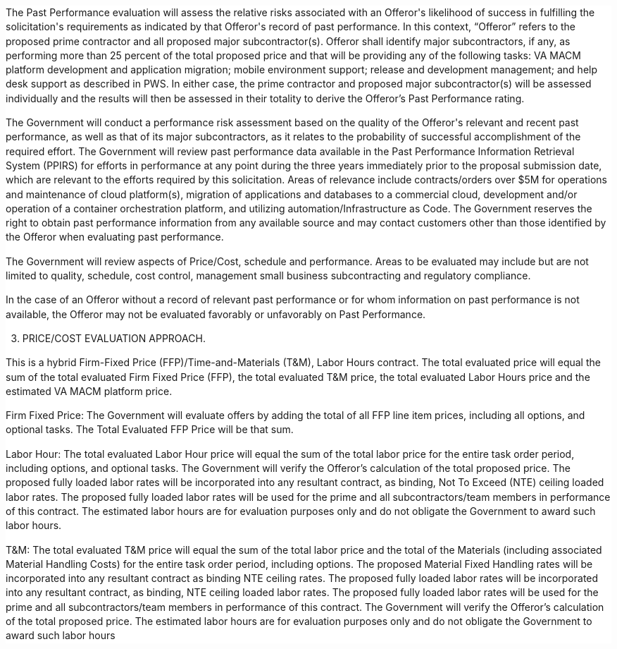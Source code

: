 The Past Performance evaluation will assess the relative risks associated with an Offeror's likelihood of success in fulfilling the solicitation's requirements as indicated by that Offeror's record of past performance.  In this context, “Offeror” refers to the proposed prime contractor and all proposed major subcontractor(s).  Offeror shall identify major subcontractors, if any, as performing more than 25 percent of the total proposed price and that will be providing any of the following tasks:  VA MACM platform development and application migration; mobile environment support; release and development management; and help desk support as described in PWS.  In either case, the prime contractor and proposed major subcontractor(s) will be assessed individually and the results will then be assessed in their totality to derive the Offeror’s Past Performance rating.  

The Government will conduct a performance risk assessment based on the quality of the Offeror's relevant and recent past performance, as well as that of its major subcontractors, as it relates to the probability of successful accomplishment of the required effort.  The Government will review past performance data available in the Past Performance Information Retrieval System (PPIRS) for efforts in performance at any point during the three years immediately prior to the proposal submission date, which are relevant to the efforts required by this solicitation.  Areas of relevance include contracts/orders over $5M for operations and maintenance of cloud platform(s), migration of applications and databases to a commercial cloud, development and/or operation of a container orchestration platform, and utilizing automation/Infrastructure as Code.  The Government reserves the right to obtain past performance information from any available source and may contact customers other than those identified by the Offeror when evaluating past performance.

The Government will review aspects of Price/Cost, schedule and performance.  Areas to be evaluated may include but are not limited to quality, schedule, cost control, management small business subcontracting and regulatory compliance.  

In the case of an Offeror without a record of relevant past performance or for whom information on past performance is not available, the Offeror may not be evaluated favorably or unfavorably on Past Performance. 

3.  PRICE/COST EVALUATION APPROACH.

This is a hybrid Firm-Fixed Price (FFP)/Time-and-Materials (T&M), Labor Hours contract.  The total evaluated price will equal the sum of the total evaluated Firm Fixed Price (FFP), the total evaluated T&M price, the total evaluated Labor Hours price and the estimated VA MACM platform price.

Firm Fixed Price:  The Government will evaluate offers by adding the total of all FFP line item prices, including all options, and optional tasks.  The Total Evaluated FFP Price will be that sum.

Labor Hour: The total evaluated Labor Hour price will equal the sum of the total labor price for the entire task order period, including options, and optional tasks.  The Government will verify the Offeror’s calculation of the total proposed price.  The proposed fully loaded labor rates will be incorporated into any resultant contract, as binding, Not To Exceed (NTE) ceiling loaded labor rates.  The proposed fully loaded labor rates will be used for the prime and all subcontractors/team members in performance of this contract.  The estimated labor hours are for evaluation purposes only and do not obligate the Government to award such labor hours.

T&M:  The total evaluated T&M price will equal the sum of the total labor price and the total of the Materials (including associated Material Handling Costs) for the entire task order period, including options. The proposed Material Fixed Handling rates will be incorporated into any resultant contract as binding NTE ceiling rates.  The proposed fully loaded labor rates will be incorporated into any resultant contract, as binding, NTE ceiling loaded labor rates.  The proposed fully loaded labor rates will be used for the prime and all subcontractors/team members in performance of this contract.  The Government will verify the Offeror’s calculation of the total proposed price. The estimated labor hours are for evaluation purposes only and do not obligate the Government to award such labor hours
